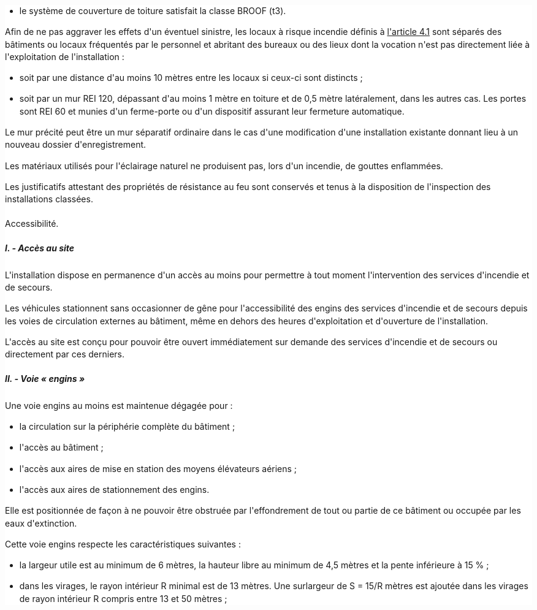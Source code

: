 - le système de couverture de toiture satisfait la classe BROOF (t3).

Afin de ne pas aggraver les effets d'un éventuel sinistre, les locaux à risque incendie définis à [l'article 4.1](#article-41) sont séparés des bâtiments ou locaux fréquentés par le personnel et abritant des bureaux ou des lieux dont la vocation n'est pas directement liée à l'exploitation de l'installation :

- soit par une distance d'au moins 10 mètres entre les locaux si ceux-ci sont distincts ;

- soit par un mur REI 120, dépassant d'au moins 1 mètre en toiture et de 0,5 mètre latéralement, dans les autres cas. Les portes sont REI 60 et munies d'un ferme-porte ou d'un dispositif assurant leur fermeture automatique.

Le mur précité peut être un mur séparatif ordinaire dans le cas d'une modification d'une installation existante donnant lieu à un nouveau dossier d'enregistrement.

Les matériaux utilisés pour l'éclairage naturel ne produisent pas, lors d'un incendie, de gouttes enflammées.

Les justificatifs attestant des propriétés de résistance au feu sont conservés et tenus à la disposition de l'inspection des installations classées.

#### 

Accessibilité.

##### I. - Accès au site

L'installation dispose en permanence d'un accès au moins pour permettre à tout moment l'intervention des services d'incendie et de secours.

Les véhicules stationnent sans occasionner de gêne pour l'accessibilité des engins des services d'incendie et de secours depuis les voies de circulation externes au bâtiment, même en dehors des heures d'exploitation et d'ouverture de l'installation.

L'accès au site est conçu pour pouvoir être ouvert immédiatement sur demande des services d'incendie et de secours ou directement par ces derniers.

##### II. - Voie « engins »

Une voie engins au moins est maintenue dégagée pour :

- la circulation sur la périphérie complète du bâtiment ;

- l'accès au bâtiment ;

- l'accès aux aires de mise en station des moyens élévateurs aériens ;

- l'accès aux aires de stationnement des engins.

Elle est positionnée de façon à ne pouvoir être obstruée par l'effondrement de tout ou partie de ce bâtiment ou occupée par les eaux d'extinction.

Cette voie engins respecte les caractéristiques suivantes :

- la largeur utile est au minimum de 6 mètres, la hauteur libre au minimum de 4,5 mètres et la pente inférieure à 15 % ;

- dans les virages, le rayon intérieur R minimal est de 13 mètres. Une surlargeur de S = 15/R mètres est ajoutée dans les virages de rayon intérieur R compris entre 13 et 50 mètres ;
